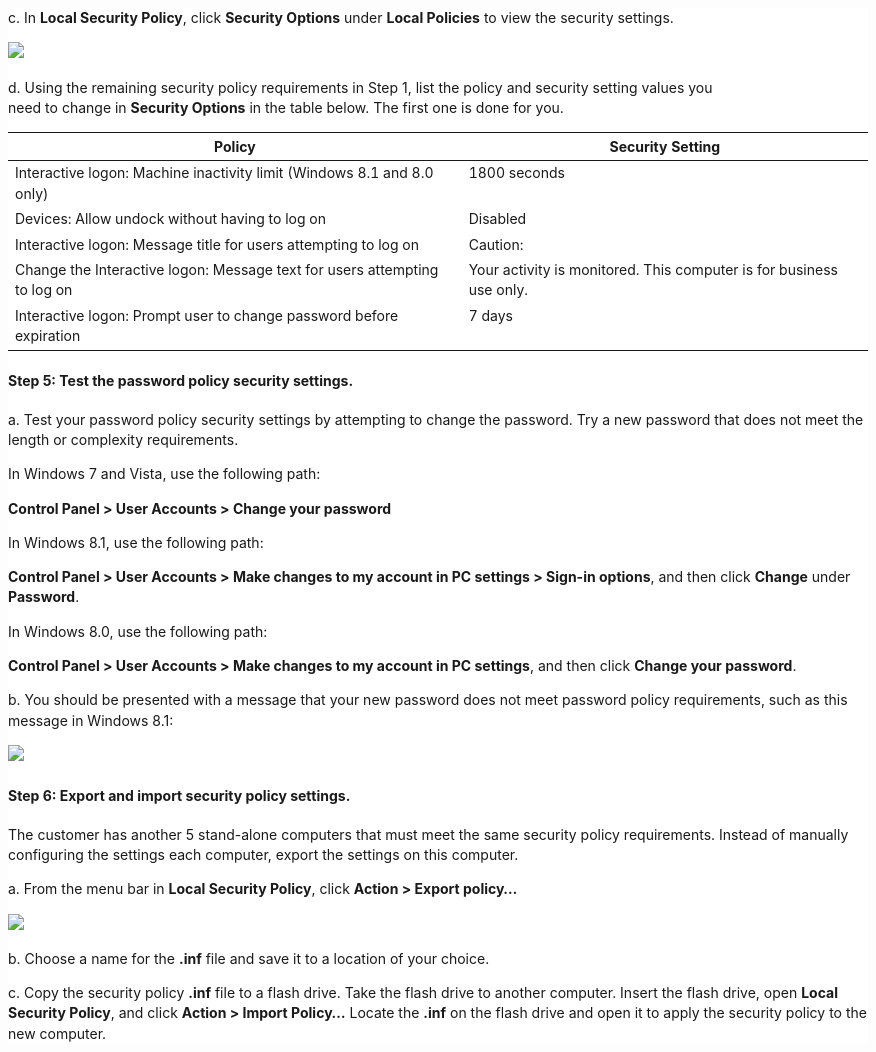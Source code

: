 c. In **Local Security Policy**, click **Security Options** under **Local Policies** to view the security settings.

![](https://itexamanswers.net/wp-content/uploads/2020/12/2020-12-23_190330.jpg)

d. Using the remaining security policy requirements in Step 1, list the policy and security setting values you  
need to change in **Security Options** in the table below. The first one is done for you.

| **Policy** | **Security Setting** |
| --- | --- |
| Interactive logon: Machine inactivity limit (Windows 8.1 and 8.0 only) | 1800 seconds |
| Devices: Allow undock without having to log on | Disabled |
| Interactive logon: Message title for users attempting to log on | Caution: |
| Change the Interactive logon: Message text for users attempting to log on | Your activity is monitored. This computer is for business use only. |
| Interactive logon: Prompt user to change password before expiration | 7 days |

#### Step 5: Test the password policy security settings.

a. Test your password policy security settings by attempting to change the password. Try a new password that does not meet the length or complexity requirements.

In Windows 7 and Vista, use the following path:

**Control Panel > User Accounts > Change your password**

In Windows 8.1, use the following path:

**Control Panel > User Accounts > Make changes to my account in PC settings > Sign-in options**, and then click **Change** under **Password**.

In Windows 8.0, use the following path:

**Control Panel > User Accounts > Make changes to my account in PC settings**, and then click **Change your password**.

b. You should be presented with a message that your new password does not meet password policy requirements, such as this message in Windows 8.1:

![](https://itexamanswers.net/wp-content/uploads/2020/12/2020-12-23_190529.jpg)

#### Step 6: Export and import security policy settings.

The customer has another 5 stand-alone computers that must meet the same security policy requirements. Instead of manually configuring the settings each computer, export the settings on this computer.

a. From the menu bar in **Local Security Policy**, click **Action > Export policy…**

![](https://itexamanswers.net/wp-content/uploads/2020/12/2020-12-23_190606.jpg)

b. Choose a name for the **.inf** file and save it to a location of your choice.

c. Copy the security policy **.inf** file to a flash drive. Take the flash drive to another computer. Insert the flash drive, open **Local Security Policy**, and click **Action > Import Policy…** Locate the **.inf** on the flash drive and open it to apply the security policy to the new computer.



